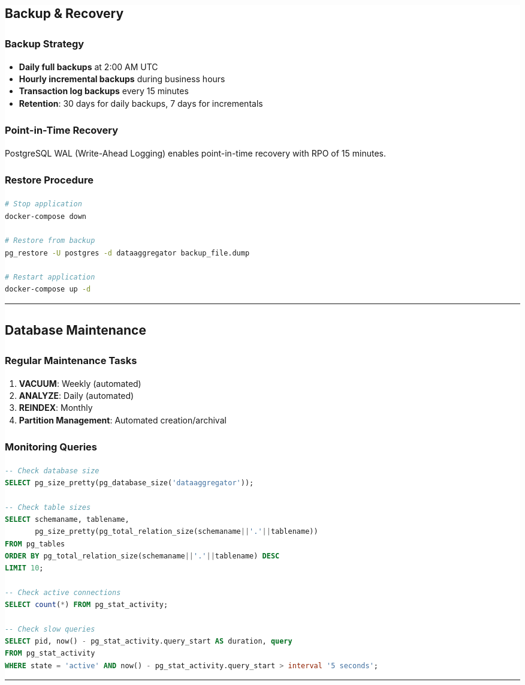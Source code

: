
## Backup & Recovery

### Backup Strategy

- **Daily full backups** at 2:00 AM UTC
- **Hourly incremental backups** during business hours
- **Transaction log backups** every 15 minutes
- **Retention**: 30 days for daily backups, 7 days for incrementals

### Point-in-Time Recovery

PostgreSQL WAL (Write-Ahead Logging) enables point-in-time recovery with RPO of 15 minutes.

### Restore Procedure

```bash
# Stop application
docker-compose down

# Restore from backup
pg_restore -U postgres -d dataaggregator backup_file.dump

# Restart application
docker-compose up -d
```

---

## Database Maintenance

### Regular Maintenance Tasks

1. **VACUUM**: Weekly (automated)
2. **ANALYZE**: Daily (automated)
3. **REINDEX**: Monthly
4. **Partition Management**: Automated creation/archival

### Monitoring Queries

```sql
-- Check database size
SELECT pg_size_pretty(pg_database_size('dataaggregator'));

-- Check table sizes
SELECT schemaname, tablename,
       pg_size_pretty(pg_total_relation_size(schemaname||'.'||tablename))
FROM pg_tables
ORDER BY pg_total_relation_size(schemaname||'.'||tablename) DESC
LIMIT 10;

-- Check active connections
SELECT count(*) FROM pg_stat_activity;

-- Check slow queries
SELECT pid, now() - pg_stat_activity.query_start AS duration, query
FROM pg_stat_activity
WHERE state = 'active' AND now() - pg_stat_activity.query_start > interval '5 seconds';
```

---